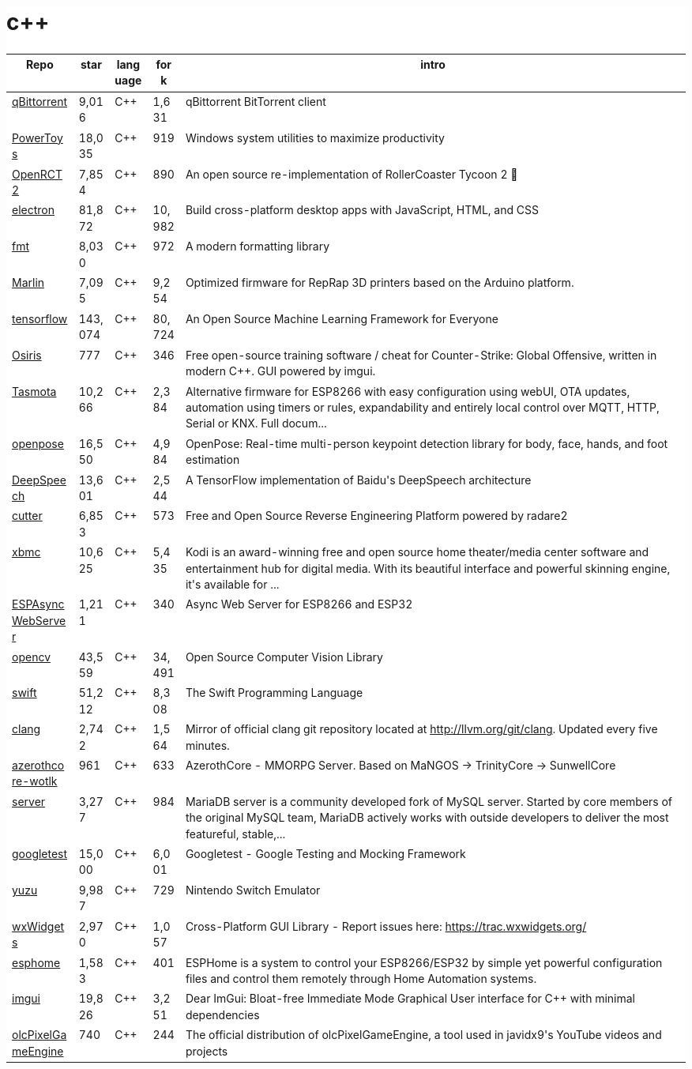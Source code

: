 
# c++

Repo|star|language|fork|intro
-|-|-|-|-
[qBittorrent](https://github.com/qbittorrent/qBittorrent)|9,016|C++|1,631|qBittorrent BitTorrent client
[PowerToys](https://github.com/microsoft/PowerToys)|18,035|C++|919|Windows system utilities to maximize productivity
[OpenRCT2](https://github.com/OpenRCT2/OpenRCT2)|7,854|C++|890|An open source re-implementation of RollerCoaster Tycoon 2 🎢
[electron](https://github.com/electron/electron)|81,872|C++|10,982|Build cross-platform desktop apps with JavaScript, HTML, and CSS
[fmt](https://github.com/fmtlib/fmt)|8,030|C++|972|A modern formatting library
[Marlin](https://github.com/MarlinFirmware/Marlin)|7,095|C++|9,254|Optimized firmware for RepRap 3D printers based on the Arduino platform.
[tensorflow](https://github.com/tensorflow/tensorflow)|143,074|C++|80,724|An Open Source Machine Learning Framework for Everyone
[Osiris](https://github.com/danielkrupinski/Osiris)|777|C++|346|Free open-source training software / cheat for Counter-Strike: Global Offensive, written in modern C++. GUI powered by imgui.
[Tasmota](https://github.com/arendst/Tasmota)|10,266|C++|2,384|Alternative firmware for ESP8266 with easy configuration using webUI, OTA updates, automation using timers or rules, expandability and entirely local control over MQTT, HTTP, Serial or KNX. Full docum...
[openpose](https://github.com/CMU-Perceptual-Computing-Lab/openpose)|16,550|C++|4,984|OpenPose: Real-time multi-person keypoint detection library for body, face, hands, and foot estimation
[DeepSpeech](https://github.com/mozilla/DeepSpeech)|13,601|C++|2,544|A TensorFlow implementation of Baidu's DeepSpeech architecture
[cutter](https://github.com/radareorg/cutter)|6,853|C++|573|Free and Open Source Reverse Engineering Platform powered by radare2
[xbmc](https://github.com/xbmc/xbmc)|10,625|C++|5,435|Kodi is an award-winning free and open source home theater/media center software and entertainment hub for digital media. With its beautiful interface and powerful skinning engine, it's available for ...
[ESPAsyncWebServer](https://github.com/me-no-dev/ESPAsyncWebServer)|1,211|C++|340|Async Web Server for ESP8266 and ESP32
[opencv](https://github.com/opencv/opencv)|43,559|C++|34,491|Open Source Computer Vision Library
[swift](https://github.com/apple/swift)|51,212|C++|8,308|The Swift Programming Language
[clang](https://github.com/llvm-mirror/clang)|2,742|C++|1,564|Mirror of official clang git repository located at http://llvm.org/git/clang. Updated every five minutes.
[azerothcore-wotlk](https://github.com/azerothcore/azerothcore-wotlk)|961|C++|633|AzerothCore - MMORPG Server. Based on MaNGOS -> TrinityCore -> SunwellCore
[server](https://github.com/MariaDB/server)|3,277|C++|984|MariaDB server is a community developed fork of MySQL server. Started by core members of the original MySQL team, MariaDB actively works with outside developers to deliver the most featureful, stable,...
[googletest](https://github.com/google/googletest)|15,000|C++|6,001|Googletest - Google Testing and Mocking Framework
[yuzu](https://github.com/yuzu-emu/yuzu)|9,987|C++|729|Nintendo Switch Emulator
[wxWidgets](https://github.com/wxWidgets/wxWidgets)|2,970|C++|1,057|Cross-Platform GUI Library - Report issues here: https://trac.wxwidgets.org/
[esphome](https://github.com/esphome/esphome)|1,583|C++|401|ESPHome is a system to control your ESP8266/ESP32 by simple yet powerful configuration files and control them remotely through Home Automation systems.
[imgui](https://github.com/ocornut/imgui)|19,826|C++|3,251|Dear ImGui: Bloat-free Immediate Mode Graphical User interface for C++ with minimal dependencies
[olcPixelGameEngine](https://github.com/OneLoneCoder/olcPixelGameEngine)|740|C++|244|The official distribution of olcPixelGameEngine, a tool used in javidx9's YouTube videos and projects

